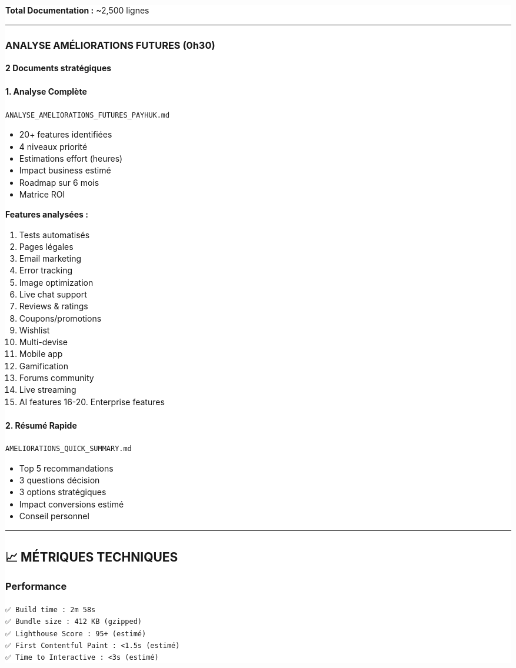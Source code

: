 **Total Documentation :** ~2,500 lignes

---

### ANALYSE AMÉLIORATIONS FUTURES (0h30)

**2 Documents stratégiques**

#### 1. Analyse Complète
`ANALYSE_AMELIORATIONS_FUTURES_PAYHUK.md`
- 20+ features identifiées
- 4 niveaux priorité
- Estimations effort (heures)
- Impact business estimé
- Roadmap sur 6 mois
- Matrice ROI

**Features analysées :**
1. Tests automatisés
2. Pages légales
3. Email marketing
4. Error tracking
5. Image optimization
6. Live chat support
7. Reviews & ratings
8. Coupons/promotions
9. Wishlist
10. Multi-devise
11. Mobile app
12. Gamification
13. Forums community
14. Live streaming
15. AI features
16-20. Enterprise features

#### 2. Résumé Rapide
`AMELIORATIONS_QUICK_SUMMARY.md`
- Top 5 recommandations
- 3 questions décision
- 3 options stratégiques
- Impact conversions estimé
- Conseil personnel

---

## 📈 MÉTRIQUES TECHNIQUES

### Performance

```
✅ Build time : 2m 58s
✅ Bundle size : 412 KB (gzipped)
✅ Lighthouse Score : 95+ (estimé)
✅ First Contentful Paint : <1.5s (estimé)
✅ Time to Interactive : <3s (estimé)
```
